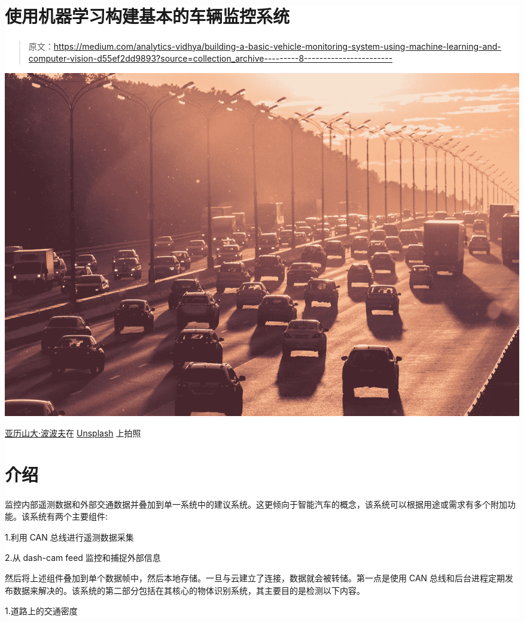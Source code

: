# 使用机器学习构建基本的车辆监控系统

> 原文：<https://medium.com/analytics-vidhya/building-a-basic-vehicle-monitoring-system-using-machine-learning-and-computer-vision-d55ef2dd9893?source=collection_archive---------8----------------------->

![](img/a51149e85849bb839ce29ffa720989ba.png)

[亚历山大·波波夫](https://unsplash.com/@5tep5?utm_source=medium&utm_medium=referral)在 [Unsplash](https://unsplash.com?utm_source=medium&utm_medium=referral) 上拍照

# 介绍

监控内部遥测数据和外部交通数据并叠加到单一系统中的建议系统。这更倾向于智能汽车的概念，该系统可以根据用途或需求有多个附加功能。该系统有两个主要组件:

1.利用 CAN 总线进行遥测数据采集

2.从 dash-cam feed 监控和捕捉外部信息

然后将上述组件叠加到单个数据帧中，然后本地存储。一旦与云建立了连接，数据就会被转储。第一点是使用 CAN 总线和后台进程定期发布数据来解决的。该系统的第二部分包括在其核心的物体识别系统，其主要目的是检测以下内容。

1.道路上的交通密度
